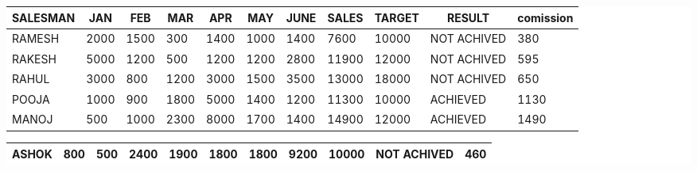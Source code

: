 | **SALESMAN** | **JAN** | **FEB** | **MAR** | **APR** | **MAY** | **JUNE** | **SALES** | **TARGET** | **RESULT** | **comission** |
| ------------------ | ------------- | ------------- | ------------- | ------------- | ------------- | -------------- | --------------- | ---------------- | ---------------- | ------------------- |
| RAMESH             | 2000          | 1500          | 300           | 1400          | 1000          | 1400           | 7600            | 10000            | NOT ACHIVED      | 380                 |
| RAKESH             | 5000          | 1200          | 500           | 1200          | 1200          | 2800           | 11900           | 12000            | NOT ACHIVED      | 595                 |
| RAHUL              | 3000          | 800           | 1200          | 3000          | 1500          | 3500           | 13000           | 18000            | NOT ACHIVED      | 650                 |
| POOJA              | 1000          | 900           | 1800          | 5000          | 1400          | 1200           | 11300           | 10000            | ACHIEVED         | 1130                |
| MANOJ              | 500           | 1000          | 2300          | 8000          | 1700          | 1400           | 14900           | 12000            | ACHIEVED         | 1490                |

  

| ASHOK    | 800  | 500  | 2400 | 1900 | 1800 | 1800 | 9200  | 10000 | NOT ACHIVED | 460  |
| -------- | ---- | ---- | ---- | ---- | ---- | ---- | ----- | ----- | ----------- | ---- |
